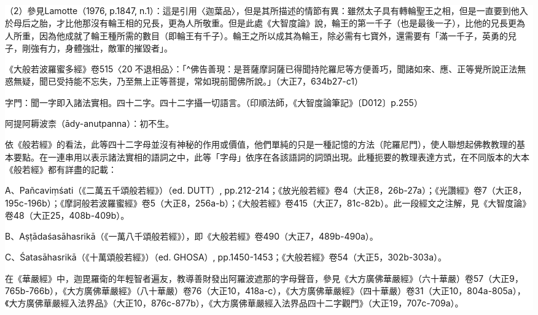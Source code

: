 [^57]: 辟支佛智慧，參見《大智度論》卷18（大正25，191a-b）。

[^58]: 聲聞、辟支之異。（印順法師，《大智度論筆記》〔C022〕p.223）

[^59]: 〔異〕－【宮】【石】。（大正25，266d，n.16）

[^60]: 參見《俱舍論》卷12：「^獨覺有二種殊：一者、部行，二、麟角喻。部行獨覺，先是聲聞，得勝果時轉名獨勝。有餘說：彼先是異生，曾修聲聞順決擇分；今自證道，得獨勝名。由《本事》中說：一山處總有五百苦行外仙，有一獼猴曾與獨覺相近而住，見彼威儀，展轉遊行至外仙所，現先所見獨覺威儀；諸仙覩之，咸生敬慕，須臾皆證獨覺菩提。若先是聖人，不應修苦行。麟角喻者，謂必獨居。二獨覺中麟角喻者，要百大劫修菩提資糧，然後方成麟角喻獨覺。言獨覺者，謂現身中離稟至教，唯自悟道，以能自調不調他故。」（大正29，64a28-b11）

[^61]: 參見《大毘婆沙論》卷101：「^復次，依狹小道而得解脫故名時解脫。狹小道者，謂若極速第一生中種善根，第二生中令成熟，第三生中得解脫；餘不決定。依廣大道而得解脫名不時解脫。廣大道者，謂若極遲，聲聞乘經六十劫而得解脫，如舍利子；獨覺乘經百劫而得解脫，如麟角喻；佛乘經三無數劫而得解脫。」（大正27，525b14-21）

[^62]: 參見《大智度論》卷18（大正25，191a23-b18）。

[^63]: 嗣（^ㄙˋ）：1.繼承君位。（《漢語大詞典》（三），p.462）

[^64]: 二世樂：今世樂、後世樂。

[^65]: 紹（^ㄕㄠˋ）：1.承繼。《漢書‧敘傳下》："漢紹堯運，以建帝業。"（《漢語大詞典》（九），p.799）

[^66]: 胄（^ㄓㄡˋ）：1.古代帝王或貴族的後嗣。2.專指帝王或貴族的長子。3.謂對先輩的承續。（《漢語大詞典》（六），p.1233）

[^67]: （1）《大寶積經》卷112〈43
普明菩薩會〉：「^迦葉！譬如轉輪聖王而有千子，未有一人有聖王相，聖王於中不生子想。如來亦爾，雖有百千萬億聲聞眷屬圍繞，而無菩薩，如來於中不生子想。迦葉！譬如轉輪聖王有大夫人，懷妊七日，是子具有轉輪王相，諸天尊重，過餘諸子具身力者。所以者何？是胎王子，必紹尊位，繼聖王種。如是迦葉！初發心菩薩亦復如是，雖未具足諸菩薩根，如胎王子，諸天神王深心尊重，過於八解大阿羅漢。所以者何？如是菩薩名紹尊位，不斷佛種。」（大正11，634c4-14）

（2）參見Lamotte（1976, p.1847,
n.1）：這是引用〈迦葉品〉，但是其所描述的情節有異：雖然太子具有轉輪聖王之相，但是一直要到他入於母后之胎，才比他那沒有輪王相的兄長，更為人所敬重。但是此處《大智度論》說，輪王的第一千子（也是最後一子），比他的兄長更為人所重，因為他成就了輪王種所需的數目（即輪王有千子）。輪王之所以成其為輪王，除必需有七寶外，還需要有「滿一千子，英勇的兒子，剛強有力，身體強壯，敵軍的摧毀者」。

[^68]: 意＝道【宋】【元】【明】【宮】。（大正25，267d，n.2）

[^69]: 菩薩初發心為佛所貴。（印順法師，《大智度論筆記》〔G005〕p.381）

[^70]: 參見《大方廣佛華嚴經》卷59：「^譬如迦毘伽鳥，在㲉中時，有大勢力，餘鳥弗及；菩薩摩訶薩亦復如是，於生死㲉，發菩提心功德勢力，聲聞、緣覺所不能及。」（大正9，778c14-17）

[^71]: 參見Lamotte（1976, p.1848,
n.2）：《大智度論》在引用此經時，所用的經名並不一致。此處所引的段落，載於《持心梵天所問經》卷2（大正15，10c23-11b25），《思益梵天所問經》卷2（大正15，42c9-43b2），《勝思惟梵天所問經》卷3（大正15，74a2-c7）。

[^72]: 舍利弗與普華菩薩問答。（印順法師，《大智度論筆記》〔H016〕p.408）

[^73]: 而＝法【宋】【元】【明】【宮】。（大正25，267d，n.6）

[^74]: 〔如無別〕－【宋】【宮】。（大正25，267d，n.10）

[^75]: 參見Lamotte（1976, p.1852,
n.1）：在西藏譯本，普華對舍利弗說：^「此如是不顛倒如，是不變異如，是不動如，是不壞如，大德舍利弗！此如應解釋為一切法如。」

[^76]: 參見《維摩詰經》卷上〈3 弟子品〉（大正14，521b28-523c13）。

[^77]: 印順法師校勘：「^
"一"字疑衍。」（《大智度論》（標點本），p.1083）

[^78]: 受＝寫【元】【明】。（大正25，267d，n.13）

[^79]: 菩薩難行求法事。（印順法師，《大智度論筆記》〔G005〕p.381）

[^80]: 大＋（因）【宋】【元】【明】【宮】。（大正25，267d，n.16）

[^81]: 參見《大智度論》卷5（大正25，95c9-96b29）。

[^82]: 門是方便。（印順法師，《大智度論筆記》〔A048〕p.84）

[^83]: 聞持陀隣尼，參見《大智度論》卷5〈1
序品〉：「^是陀羅尼多種，一名聞持陀羅尼。得是陀羅尼者，一切語言諸法，耳所聞者，皆不忘失，是名聞持陀隣尼。」（大正25，96a5-8）

《大般若波羅蜜多經》卷515〈20
不退相品〉：「^佛告善現：是菩薩摩訶薩已得聞持陀羅尼等方便善巧，聞諸如來、應、正等覺所說正法無惑無疑，聞已受持能不忘失，乃至無上正等菩提，常如現前聞佛所說。」（大正7，634b27-c1）

[^84]: 參見《大毘婆沙論》卷180：「^佛時從外入誓多林，見而問之：『可憐小路！汝何以啼泣？』彼以上事具白世尊。佛便語言：『汝能隨我理所忘不？』彼答言：『能。』爾時世尊即以神力轉彼所有誦伽他障，更為授之，尋時誦得過前四月所用功勞；復別授以除塵垢頌，而語之言：『今日苾芻從外來者，汝皆可為拭革屣上所有塵垢。』小路敬諾：『如教奉行。』至日暮時有一苾芻，革屣極為塵垢所著，小路拭之，一隻極淨，一隻苦拭而不能淨，即作是念：『外物塵垢暫時染著猶不可淨，況內貪欲瞋癡等垢長夜染心何由能淨？』作是念時，彼不淨觀及持息念便現在前，次第即得阿羅漢果。」（大正27，902b18-c1）

[^85]: 〔名〕－【宋】【元】【明】【宮】。（大正25，268d，n.2）

[^86]: 憐＝隣【宋】【元】【明】【宮】＊。（大正25，268d，n.3）

[^87]: 皷：同「鼓」。《正字通‧皮部》：「皷，俗鼓字。」（《漢語大字典》（四），p.2756）

[^88]: 參見《大智度論》卷5（大正25，96a14-b24）。

[^89]: 四十二字門：隨字入實相中，名字入門陀羅尼。（印順法師，《大智度論筆記》〔E006〕p.297）

字門：聞一字即入諸法實相。四十二字。四十二字攝一切語言。（印順法師，《大智度論筆記》〔D012〕p.255）

[^90]: （秦言初）三字本文＝（秦言初）三字夾註【元】，＝（此言初）三字夾註【明】。（大正25，268d，n.4）

[^91]: （秦言不生）四字本文＝（秦言不生）四字夾註【元】，＝（此言不生）四字夾註【明】。（大正25，268d，n.5）

阿提阿耨波柰（ādy-anutpanna）：初不生。

[^92]: 參見Lamotte（1976, p.1866,
n.3）：這是根據阿羅波遮那字母所成立的陀羅尼，四十二個以阿羅波遮那為首的字母被認為代表所有的言說語言的聲音。此處應說明的是，其中有一些並不是印度本有，而是屬於伊朗語系；它是在西元紀年之初，由塞種（Śaka，賒迦）傳入的安息字母。

依《般若經》的看法，此等四十二字母並沒有神秘的作用或價值，他們單純的只是一種記憶的方法（陀羅尼門），使人聯想起佛教教理的基本要點。在一連串用以表示諸法實相的語詞之中，此等「字母」依序在各該語詞的詞頭出現。此種扼要的教理表達方式，在不同版本的大本《般若經》都有詳盡的記載：

A、Pañcaviṃśati（《二萬五千頌般若經》）（ed. DUTT）,
pp.212-214；《放光般若經》卷4（大正8，26b-27a）；《光讚經》卷7（大正8，195c-196b）；《摩訶般若波羅蜜經》卷5（大正8，256a-b）；《大般若經》卷415（大正7，81c-82b）。此一段經文之注解，見《大智度論》卷48（大正25，408b-409b）。

B、Aṣṭādaśasāhasrikā（《一萬八千頌般若經》），即《大般若經》卷490（大正7，489b-490a）。

C、Śatasāhasrikā（《十萬頌般若經》）（ed. GHOSA）,
pp.1450-1453；《大般若經》卷54（大正5，302b-303a）。

在《華嚴經》中，迦毘羅衛的年輕智者遍友，教導善財發出阿羅波遮那的字母聲音，參見《大方廣佛華嚴經》（六十華嚴）卷57（大正9，765b-766b），《大方廣佛華嚴經》（八十華嚴）卷76（大正10，418a-c），《大方廣佛華嚴經》（四十華嚴）卷31（大正10，804a-805a），《大方廣佛華嚴經入法界品》（大正10，876c-877b），《大方廣佛華嚴經入法界品四十二字觀門》（大正19，707c-709a）。


[^1]: 六神通：神足通、天耳通、他心通、宿命通、天眼通、漏盡通。參見《長阿含經》卷9（大正1，54b9-11）。
[^2]: （1）《摩訶般若波羅蜜經》卷1〈1
[^3]: 《摩訶般若波羅蜜經》卷1〈1
[^4]: 「可如來難」：可以像你這樣提出來問難。
[^5]: （1）《摩訶般若波羅蜜經》卷2〈4
[^6]: ┌漏盡習不盡──約此，菩薩住六通
[^7]: 時澤：猶時雨。［三國魏］曹植，《節游賦》："感氣運之和順，樂時澤之有成。"（《漢語大詞典》（五），p.706）
[^8]: 《大智度論》卷27：「^有二種阿鞞跋致：一者、得無生忍法，二者、雖未得無生忍法，佛知其過去、未來所作因緣，必得作佛，為利益傍人故，為其授記──是菩薩生死肉身，結使未斷，於諸凡夫中為最第一，是亦名阿鞞跋致相。若得無生忍法，斷諸結使，此則清淨；末後肉身盡，得法性生身，結使所不礙，不須教誡。」（大正25，263c21-28）
[^9]: 釋厚觀、郭忠生合編，〈大智度論之本文相互索引〉，《正觀》（6），p.60：《摩訶般若波羅蜜經》卷2〈4
[^10]: 參見《大智度論》卷5（大正25，97c21-98b10）。
[^11]: 參見［隋］慧遠撰，《大乘義章》卷20（大正44，862a16-c6）。
[^12]: 參見《大智度論》卷5：「^云何如意？如意有三種：能到、轉變、聖如意。能到有四種：一者、身能飛行，如鳥無礙；二者、移遠令近，不往而到；三者、此沒彼出；四者、一念能至。轉變者，大能作小、小能作大，一能作多、多能作一，種種諸物皆能轉變。外道輩轉變，極久不過七日；諸佛及弟子轉變自在，無有久近。聖如意者，外六塵中不可愛不淨物，能觀令淨；可愛淨物，能觀令不淨；是聖如意法，唯佛獨有。」（大正25，97c22-98a5）
[^13]: 趠（^ㄊㄧㄠˋ）：1.跳，騰躍。（《漢語大詞典》（九），p.1144）
[^14]: 飛行通加行。（印順法師，《大智度論筆記》［A051］p.88）
[^15]: 轉變加行。（印順法師，《大智度論筆記》［A051］p.88）
[^16]: 是＝作【元】【明】。（大正25，264d，n.12）
[^17]: 敗＝則【宋】【宮】。（大正25，264d，n.15）
[^18]: 參見《大智度論》卷47：「^譬如石汁一斤，能變千斤銅為金。」（大正25，401a27）
[^19]: 神通是實。（印順法師，《大智度論筆記》〔A051〕p.88）
[^20]: 六塵＝空虛【石】。（大正25，264d，n.17）
[^21]: 六通次第：禪經一說，菩薩成佛時一說，或隨所好先神足（起本經說）一說，隨所好修一說，隨禪易得一說。（印順法師，《大智度論筆記》〔A051〕p.88）
[^22]: （1）參見Lamotte（1976, p.1822,
[^23]: （1）參見Lamotte（1976, p.1823,
[^24]: 依《摩訶般若波羅蜜經》卷1（大正8，224a19-23），六通之次第為如意神通、天耳通、他心智通、宿命通、天眼通、漏盡通。
[^25]: 天眼通加行。（印順法師，《大智度論筆記》［A051］p.88）
[^26]: 《禪經》所說神通次第：天眼通、天耳通、他心通、宿命通、漏盡通、如意通。
[^27]: 佛初得神通次第：如意通、宿命明、天耳通、天眼明、他心通、漏盡明。
[^28]: 參見《大毘婆沙論》卷103：「^復次，為欲次第降伏魔怨，初中後夜各起通明。曾聞菩薩......菩薩於是復審思惟：魔黨何緣起斯惡事，知起惡事皆緣五欲，躭著五欲皆由煩惱，既厭煩惱遂盡諸漏，證得無上正等菩提。故欲次第降伏魔怨，初中後夜各起通明。」（大正27，532b12-533a19）。
[^29]: 還＝遠【宋】【元】【明】【宮】。（大正25，265d，n.6）
[^30]: 四心，指「眼、耳、身、意」四識；而二禪以上已無前五識。參見《甘露味論》卷下（大正28，975a14-15），《雜阿毘曇心論》卷7（大正28，924c5-6）。
[^31]: （1）宿命智力，參見《大智度論》卷24（大正25，240a25-240b19）。
[^32]: （1）他心通所知：欲色界現在眾生心心數法。（印順法師，《大智度論筆記》〔A051〕p.88）
[^33]: （1）他心通在四禪。（印順法師，《大智度論筆記》［A051］p.88）
[^34]: （1）參見《阿毘曇毘婆沙論》卷49：「^初禪地者，緣欲界、初禪；二禪地者，緣欲界乃至第二禪；第三禪地者，緣欲界乃至第三禪；第四禪地者，緣欲界乃至第四禪。」（大正28，370c29-371a2）
[^35]: 無礙解脫：佛有。菩薩有相似。能知他心心數法。（印順法師，《大智度論筆記》〔D028〕p.278）
[^36]: 知＝緣【石】。（大正25，265d，n.17）
[^37]: 參見Lamotte（1976, p.1830,
[^38]: （1）《摩訶般若波羅蜜經》卷6〈23
[^39]: （1）《雜阿含經》卷13（335經）（大正2，92c12-26）。
[^40]: 知眾生心之理：心心數本空，以分別取相，不得實法（空）故不能通達。若不取相無所分別，得實法故能通達無礙。（印順法師，《大智度論筆記》〔A059〕pp.100-101）
[^41]: 參見《長阿含經》卷8（9經）《眾集經》：「^如來說六正法，謂內六入：眼入、耳入、鼻入、舌入、身入、意入。復有六法，謂外六入：色入、聲入、香入、味入、觸入、法入。復有六法，謂六識身：眼識身，耳、鼻、舌、身、意識身。復有六法，謂六觸身：眼觸身，耳、鼻、舌、身、意觸身。復有六法，謂六受身：眼受身，耳、鼻、舌、身、意受身。復有六法，謂六想身：色想、聲想、香想、味想、觸想、法想。復有六法，謂六思身：色思、聲思、香思、味思、觸思、法思。」（大正1，51c16-24）
[^42]: （1）參見Lamotte（1976, p.1832,
[^43]: ┌分別──不得實法──不能通達
[^44]: ┌邪見──取相戲論是邪見
[^45]: ┌邪見──取相戲論入十四難
[^46]: 十二淨行：即十二頭陀行，參見《摩訶般若波羅蜜經》卷14：「^一、作阿練若，二、常乞食，三、納衣，四、一坐食，五、節量食，六、中後不飲漿，七、塚間住，八、樹下住，九、露地住，十、常坐不臥，十一、次第乞食，十二、但三衣。」（大正8，320c5-9）
[^47]: 參見《雜阿含經》卷33（937經）（大正2，240b-c），《別譯雜阿含經》卷16（330經）（大正2，485c-486a）。
[^48]: 印順法師校勘：「^五恒河伽藍牟那，應作：『五河：恒伽、監（藍？）牟那。』」（印順法師，《大智度論》（標點本）（三），p.1075）
[^49]: 參見Lamotte（1976, p.1837,
[^50]: 聲聞智慧，參見《大智度論》卷18（大正25，191a）。
[^51]: 參見《雜阿含經》卷14（347經）：「^佛告須深：彼先知法住，後知涅槃。」（大正2，97b5-6）
[^52]: 參見Lamotte（1976, p.1840, n.4）：用於對治四顛倒之智。
[^53]: 參見Lamotte（1976, p.1840, n.5）：以苦諦之四種行相為所緣之智。
[^54]: 與＝是【宋】【元】【明】【宮】。（大正25，266d，n.15）
[^55]: 釋厚觀、郭忠生合編，〈大智度論之本文相互索引〉，《正觀》（6），p.62：《摩訶般若波羅蜜經》卷1〈3
[^56]: 辟支佛：
[^93]: （1）《大智度論》卷48（大正25，407c9-409a24）。
[^94]: （1）《舍利弗阿毘曇論》卷28：「^云何五支定？如佛告諸比丘：『諦聽！諦聽！善思念之，吾當為汝說聖五支定。』諸比丘言：『唯然！受教。』『云何得修聖五支正定？如，比丘！離欲惡不善，有覺有觀離生喜樂，成就初禪行；此身離生喜樂津液遍滿，此身盡離生喜樂津液遍滿無有減少。如善澡浴師、若善澡浴師弟子，以細澡豆盛著器中，以水灑之，調適作摶，此摶津液遍滿，不乾不濕，內外和調。如是，比丘！身離生喜樂津液遍滿無有減少。是名修聖五支初支定。
[^95]: （1）《長阿含經》卷9（10經）《十上經》：「^云何五生法？謂賢聖五智定：一者、修三昧現樂後樂生內外智，二者、賢聖無愛生內外智，三者、諸佛賢聖之所修行生內外智，四者、猗寂滅相獨而無侶而生內外智，五者、於三昧一心入、一心起生內外智。」（大正1，53c23-28）
[^96]: 《大智度論》卷5：「^復次，除四根本禪，從未到地乃至有頂地，名為定，亦名三昧，非禪；四禪亦名定，亦名禪，亦名三昧。諸餘定，亦名定，亦名三昧──如四無量、四空定、四辯、六通、八背捨、八勝處、九次第定、十一切處等諸定法。」（大正25，96c25-97a4）
[^97]: 十地：未到定、中間定、四根本禪、四無色定。
[^98]: （1）《大智度論》卷19：「^有頂中二十二，除七覺分、八聖道分；欲界中二十二亦如是。是為聲聞法中分別義。」（大正25，203b7-9）
[^99]: （1）《眾事分阿毘曇論》卷8〈7
[^100]: 十一地：欲界定、未到定、中間定、四根本禪、四無色定。
[^101]: 參見Lamotte（1976, p.1871,
[^102]: 頻伸＝嚬呻【宋】【元】【明】【宮】。（大正25，268d，n.9）
[^103]: 富樂＝德業【宋】【元】【明】【宮】。（大正25，268d，n.10）
[^104]: 若＝生【元】【明】。（大正25，268d，n.11）
[^105]: 得三昧次第。（印順法師，《大智度論筆記》［A057］p.98）
[^106]: 《大智度論》卷17：「^依未到地得初禪。」（大正25，186a1）
[^107]: 參見《大智度論》卷17〈釋初品中禪波羅蜜〉（大正25，187c18-189c20）。
[^108]: ┌戒定慧──近門
[^109]: 〔亦〕－【宋】【元】【明】【宮】。（大正25，269d，n.3）
[^110]: 三昧門、陀羅尼門之別：三昧心相應，陀羅尼門相應亦不相應［理由］。（印順法師，《大智度論筆記》［A057］p.98）
[^111]: 法＋（也）【宋】【元】【明】【宮】。（大正25，269d，n.5）
[^112]: 坏（ㄆㄧ）：沒有燒過的磚瓦陶器。《說文‧土部》：「坏，瓦未燒。」（《漢語大字典》（一），p.421）
[^113]: 〔致〕－【宋】【元】【明】【宮】。（大正25，269d，n.8）
[^114]: 掬（^ㄐㄩ）：1.兩手相合捧物。6.量詞。猶捧。指兩手相合所能捧的量。或謂為古一升或半升。《小爾雅‧廣量》："一手之盛謂之溢，兩手謂之掬。"宋咸注："掬，半升也。"葛其仁疏證："舊注一升也。"（《漢語大詞典》（六），p.698）
[^115]: 供＝共【宋】【元】【明】【宮】。（大正25，269d，n.10）
[^116]: （1）參見Lamotte（1976,
[^117]: 小：諸法無常是實。
[^118]: 大智度論卷第二十八終【明】；卷第三十一終【石】；卷末，石山本有「大智度經論卷第三十一」之十字；但「三十一」，石山本朱註作「二十八」。（大正25，269d，n.13）
[^119]: 大智度論卷第二十九首【明】，卷第三十二首【石】，〔大智度論...四〕十六字－【元】，（大智度論...四）十六字＝（釋初品中隨喜迴向等）九字【明】，（釋菩薩隨喜二十九）八字【石】。（大正25，269d，n.14）
[^120]: 六事功德：布施、持戒、三昧、智慧、解脫、解脫知見。
[^121]: 《摩訶般若波羅蜜經》卷1：
[^122]: 此句之後大正藏重複了「^一切求聲聞、辟支佛人持戒時，欲以隨喜心過其上者，當學般若波羅蜜」，當為贅文。
[^123]: 參見《摩訶般若波羅蜜經》卷11〈39
[^124]: 菩薩隨喜勝二乘施戒定等：
[^125]: 隨喜功德乃至法滅不盡。（印順法師，《大智度論筆記》〔F006〕p.332）
[^126]: 〔若〕－【宋】【元】【明】【宮】。（大正25，269d，n.23）
[^127]: 指授：1.指導，傳授。2.猶指示。（《漢語大詞典》（六），p.579）
[^128]: 參見Lamotte（1976, p.1883,
[^129]: 佛＋（功德）【宋】【元】【明】【宮】。（大正25，270d，n.5）
[^130]: 〔事〕－【宋】【元】【明】【宮】。（大正25，270d，n.6）
[^131]: 參見《大智度論》卷22：「^戒有二種：有漏戒，無漏戒。有漏復有二種：一者律儀戒，二者定共戒。行者初學念是三種戒，學三種已但念無漏戒。是律儀戒能令諸惡不得自在，枯朽折減。禪定戒能遮諸煩惱。何以故？得內樂故，不求世間樂。無漏戒能拔諸惡煩惱根本故。」（大正25，225c13-19）
[^132]: 參見《大毘婆沙論》卷33：「^云何無學解脫智見蘊？答：盡智、無生智。問：何故此二智名解脫智見蘊？答：解脫身中獨有此故，最能審決解脫事故。」（大正27，172b9-11）
[^133]: 關於三十七助菩提分法，參見《大智度論》卷19（大正25，197b21-203b9）。
[^134]: 但＝俱【宋】【元】【明】【宮】。（大正25，270d，n.9）
[^135]: 參見《大智度論》卷11-12（大正25，140a21-153a23）。
[^136]: 參見《大智度論》卷13-14（大正25，153b8-164a27）。
[^137]: 參見《大智度論》卷21（大正25，220a12-221b1）。